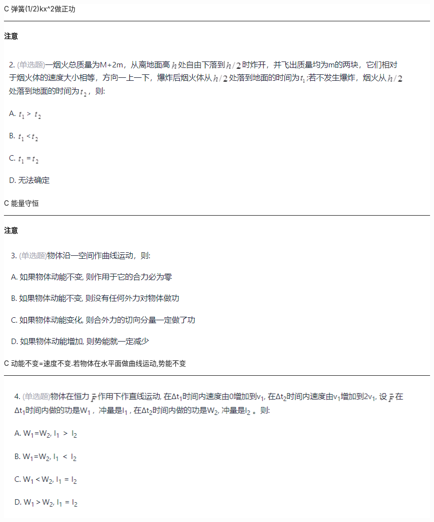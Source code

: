 C 弹簧(1/2)kx^2做正功

****

#### 注意

![image-20250104170244529](./assets/image-20250104170244529.png)

C  能量守恒

****

#### 注意

![image-20250104170343495](./assets/image-20250104170343495.png)

C  动能不变=速度不变.若物体在水平面做曲线运动,势能不变

****

![image-20250104170511039](./assets/image-20250104170511039.png)
